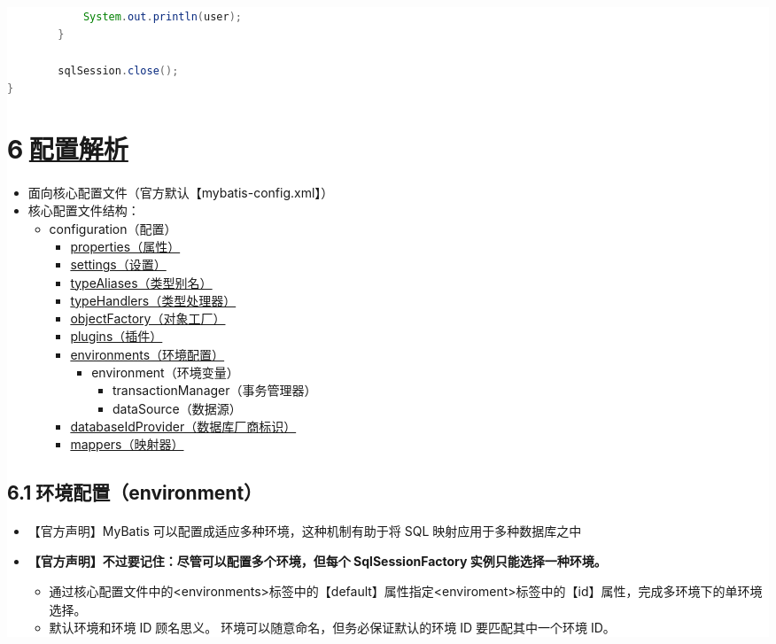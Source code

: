   ```java
              System.out.println(user);
          }
  
          sqlSession.close();
  }
  ```

  

# 6 [配置解析](https://mybatis.org/mybatis-3/zh/configuration.html)

- 面向核心配置文件（官方默认【mybatis-config.xml】）
- 核心配置文件结构：
  - configuration（配置）
    - [properties（属性）](https://mybatis.org/mybatis-3/zh/configuration.html#properties)
    - [settings（设置）](https://mybatis.org/mybatis-3/zh/configuration.html#settings)
    - [typeAliases（类型别名）](https://mybatis.org/mybatis-3/zh/configuration.html#typeAliases)
    - [typeHandlers（类型处理器）](https://mybatis.org/mybatis-3/zh/configuration.html#typeHandlers)
    - [objectFactory（对象工厂）](https://mybatis.org/mybatis-3/zh/configuration.html#objectFactory)
    - [plugins（插件）](https://mybatis.org/mybatis-3/zh/configuration.html#plugins)
    - [environments（环境配置）](https://mybatis.org/mybatis-3/zh/configuration.html#environments)
      - environment（环境变量）
        - transactionManager（事务管理器）
        - dataSource（数据源）
    - [databaseIdProvider（数据库厂商标识）](https://mybatis.org/mybatis-3/zh/configuration.html#databaseIdProvider)
    - [mappers（映射器）](https://mybatis.org/mybatis-3/zh/configuration.html#mappers)



## 6.1 环境配置（environment）

- 【官方声明】MyBatis 可以配置成适应多种环境，这种机制有助于将 SQL 映射应用于多种数据库之中

- **【官方声明】不过要记住：尽管可以配置多个环境，但每个 SqlSessionFactory 实例只能选择一种环境。**

  - 通过核心配置文件中的\<environments\>标签中的【default】属性指定\<enviroment\>标签中的【id】属性，完成多环境下的单环境选择。
  - 默认环境和环境 ID 顾名思义。 环境可以随意命名，但务必保证默认的环境 ID 要匹配其中一个环境 ID。
